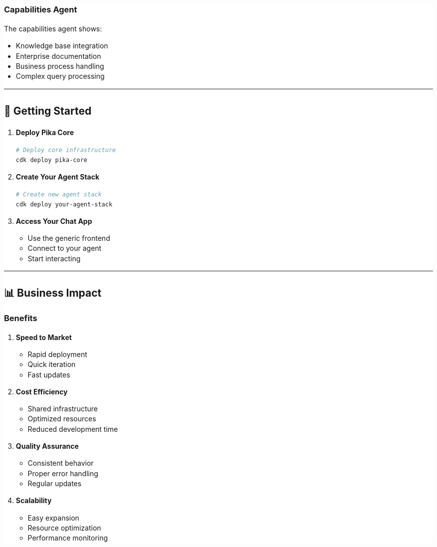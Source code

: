 ### Capabilities Agent
The capabilities agent shows:
- Knowledge base integration
- Enterprise documentation
- Business process handling
- Complex query processing

---

## 🚀 **Getting Started**

1. **Deploy Pika Core**
   ```bash
   # Deploy core infrastructure
   cdk deploy pika-core
   ```

2. **Create Your Agent Stack**
   ```bash
   # Create new agent stack
   cdk deploy your-agent-stack
   ```

3. **Access Your Chat App**
   - Use the generic frontend
   - Connect to your agent
   - Start interacting

---

## 📊 **Business Impact**

### Benefits
1. **Speed to Market**
   - Rapid deployment
   - Quick iteration
   - Fast updates

2. **Cost Efficiency**
   - Shared infrastructure
   - Optimized resources
   - Reduced development time

3. **Quality Assurance**
   - Consistent behavior
   - Proper error handling
   - Regular updates

4. **Scalability**
   - Easy expansion
   - Resource optimization
   - Performance monitoring
